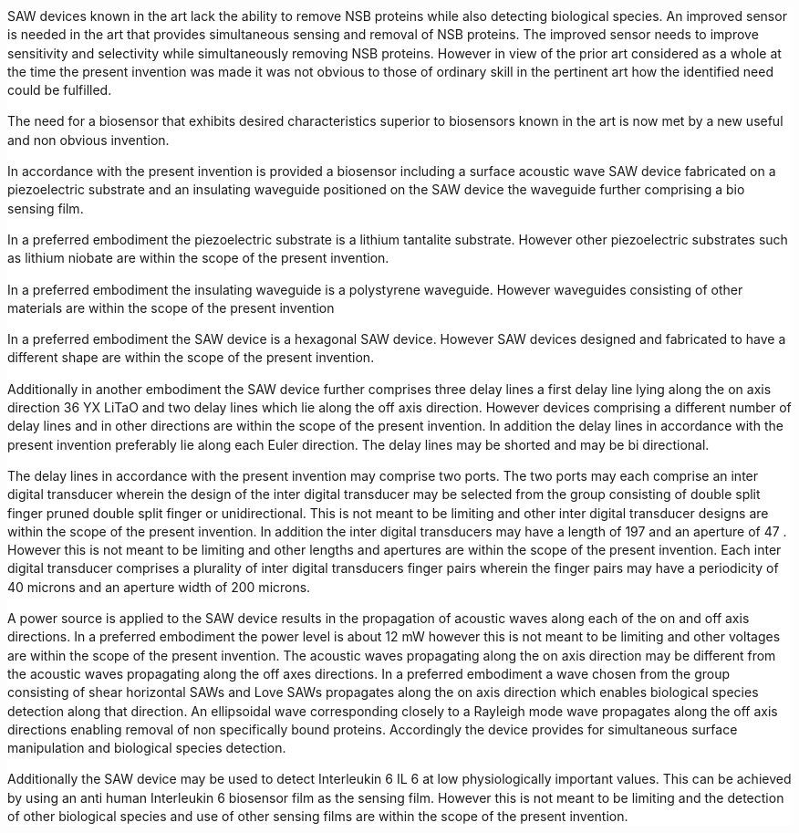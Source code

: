 SAW devices known in the art lack the ability to remove NSB proteins while also detecting biological species. An improved sensor is needed in the art that provides simultaneous sensing and removal of NSB proteins. The improved sensor needs to improve sensitivity and selectivity while simultaneously removing NSB proteins. However in view of the prior art considered as a whole at the time the present invention was made it was not obvious to those of ordinary skill in the pertinent art how the identified need could be fulfilled.

The need for a biosensor that exhibits desired characteristics superior to biosensors known in the art is now met by a new useful and non obvious invention.

In accordance with the present invention is provided a biosensor including a surface acoustic wave SAW device fabricated on a piezoelectric substrate and an insulating waveguide positioned on the SAW device the waveguide further comprising a bio sensing film.

In a preferred embodiment the piezoelectric substrate is a lithium tantalite substrate. However other piezoelectric substrates such as lithium niobate are within the scope of the present invention.

In a preferred embodiment the insulating waveguide is a polystyrene waveguide. However waveguides consisting of other materials are within the scope of the present invention

In a preferred embodiment the SAW device is a hexagonal SAW device. However SAW devices designed and fabricated to have a different shape are within the scope of the present invention.

Additionally in another embodiment the SAW device further comprises three delay lines a first delay line lying along the on axis direction 36 YX LiTaO and two delay lines which lie along the off axis direction. However devices comprising a different number of delay lines and in other directions are within the scope of the present invention. In addition the delay lines in accordance with the present invention preferably lie along each Euler direction. The delay lines may be shorted and may be bi directional.

The delay lines in accordance with the present invention may comprise two ports. The two ports may each comprise an inter digital transducer wherein the design of the inter digital transducer may be selected from the group consisting of double split finger pruned double split finger or unidirectional. This is not meant to be limiting and other inter digital transducer designs are within the scope of the present invention. In addition the inter digital transducers may have a length of 197 and an aperture of 47 . However this is not meant to be limiting and other lengths and apertures are within the scope of the present invention. Each inter digital transducer comprises a plurality of inter digital transducers finger pairs wherein the finger pairs may have a periodicity of 40 microns and an aperture width of 200 microns.

A power source is applied to the SAW device results in the propagation of acoustic waves along each of the on and off axis directions. In a preferred embodiment the power level is about 12 mW however this is not meant to be limiting and other voltages are within the scope of the present invention. The acoustic waves propagating along the on axis direction may be different from the acoustic waves propagating along the off axes directions. In a preferred embodiment a wave chosen from the group consisting of shear horizontal SAWs and Love SAWs propagates along the on axis direction which enables biological species detection along that direction. An ellipsoidal wave corresponding closely to a Rayleigh mode wave propagates along the off axis directions enabling removal of non specifically bound proteins. Accordingly the device provides for simultaneous surface manipulation and biological species detection.

Additionally the SAW device may be used to detect Interleukin 6 IL 6 at low physiologically important values. This can be achieved by using an anti human Interleukin 6 biosensor film as the sensing film. However this is not meant to be limiting and the detection of other biological species and use of other sensing films are within the scope of the present invention.
